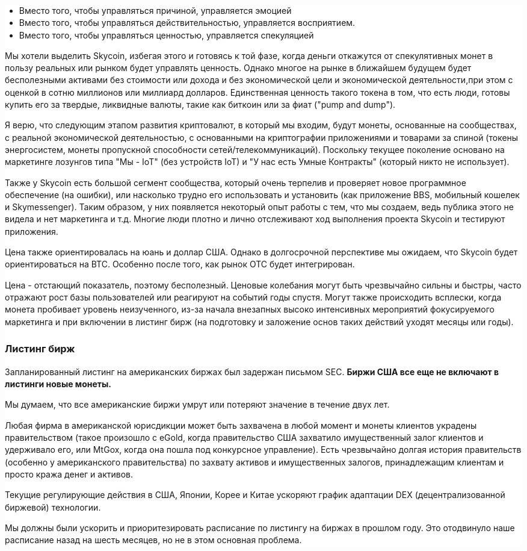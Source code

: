 - Вместо того, чтобы управляться причиной, управляется эмоцией
- Вместо того, чтобы управляться действительностью, управляется восприятием.
- Вместо того, чтобы управляться ценностью, управляется спекуляцией

Мы хотели выделить Skycoin, избегая этого и готовясь к той фазе, когда деньги
откажутся от спекулятивных монет в пользу реальных или рынком будет управлять ценность.
Однако многое на рынке в ближайшем будущем будет бесполезными активами без стоимости
или дохода и без экономической цели и экономической деятельности,при этом с оценкой
в сотню миллионов или миллиард долларов. Единственная ценность такого токена в том,
что есть люди, готовы купить его за твердые, ликвидные валюты, такие как биткоин или
за фиат ("pump and dump").

Я верю, что следующим этапом развития криптовалют, в который мы входим, будут монеты,
основанные на сообществах, с реальной экономической деятельностью, с основанными на
криптографии приложениями и товарами за спиной (токены энергосистем, монеты пропускной
способности сетей/телекоммуникаций). Поскольку текущее поколение основано на маркетинге
лозунгов типа "Мы - IoT" (без устройств IoT) и "У нас есть Умные Контракты" (который
никто не использует).

Также у Skycoin есть большой сегмент сообщества, который очень терпелив и проверяет
новое программное обеспечение (на ошибки), или насколько трудно его использовать
и установить (как приложение BBS, мобильный кошелек и Skymessenger). Таким образом,
у них появляется некоторый опыт работы с тем, что мы создаем, ведь публика этого
не видела и нет маркетинга и т.д. Многие люди плотно и лично отслеживают ход
выполнения проекта Skycoin и тестируют приложения.

Цена также ориентировалась на юань и доллар США. Однако в долгосрочной перспективе мы
ожидаем, что Skycoin будет ориентироваться на BTC. Особенно после того, как рынок OTC
будет интегрирован.

Цена - отстающий показатель, поэтому бесполезный. Ценовые колебания могут быть
чрезвычайно сильны и быстры, часто отражают рост базы пользователей или реагируют
на событий годы спустя. Могут также происходить всплески, когда монета пробивает
уровень неизученного, из-за начала внезапных высоко интенсивных мероприятий
фокусируемого маркетинга и при включении в листинг бирж (на подготовку и заложение
основ таких действий уходят месяцы или годы).

### Листинг бирж

Запланированный листинг на американских биржах был задержан письмом SEC. **Биржи США
все еще не включают в листинги новые монеты.**

Мы думаем, что все американские биржи умрут или потеряют значение в течение двух лет.

Любая фирма в американской юрисдикции может быть захвачена в любой момент и монеты
клиентов украдены правительством (такое произошло с eGold, когда правительство США
захватило имущественный залог клиентов и удерживало его, или MtGox, когда она пошла
под конкурсное управление). Есть чрезвычайно долгая история правительств (особенно
у американского правительства) по захвату активов и имущественных залогов,
принадлежащим клиентам и просто кража денег и активов.

Текущие регулирующие действия в США, Японии, Корее и Китае ускоряют график
адаптации DEX (децентрализованной биржевой) технологии.

Мы должны были ускорить и приоритезировать расписание по листингу на биржах
в прошлом году. Это отодвинуло наше расписание назад на шесть месяцев, но не
в этом основная проблема.
